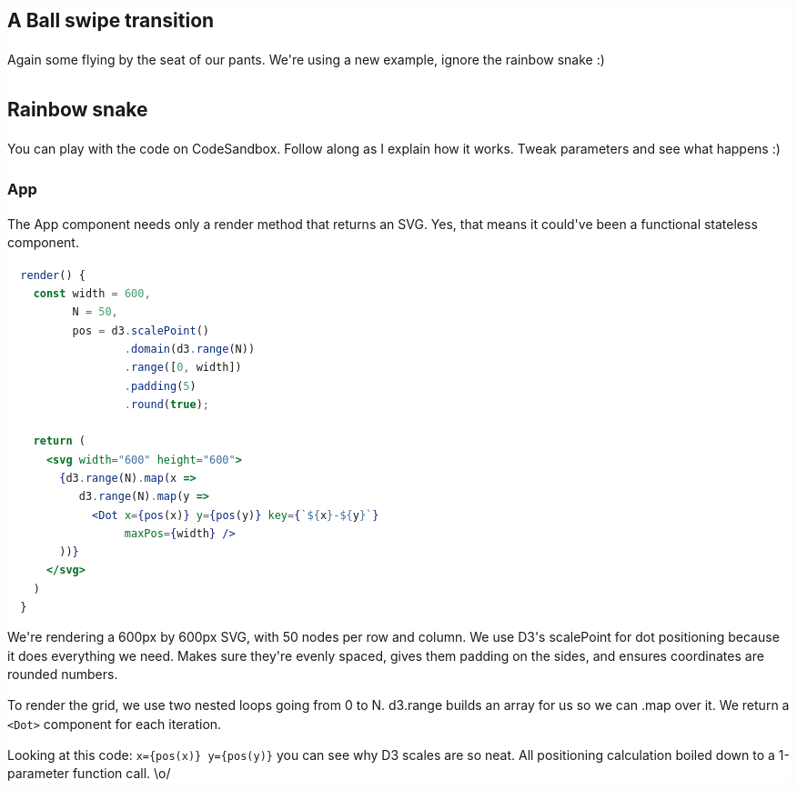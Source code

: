 ## A Ball swipe transition

Again some flying by the seat of our pants. We're using a new example, ignore the rainbow snake :)

<iframe src="https://codesandbox.io/embed/618mr9r6nr" style="width:100%; height:500px; border:0; border-radius: 4px; overflow:hidden;" sandbox="allow-modals allow-forms allow-popups allow-scripts allow-same-origin"></iframe>

## Rainbow snake

You can play with the code on CodeSandbox. Follow along as I explain how it works. Tweak parameters and see what happens :)

<iframe src="https://codesandbox.io/embed/vmjxjl7y73" style="width:100%; height:500px; border:0; border-radius: 4px; overflow:hidden;" sandbox="allow-modals allow-forms allow-popups allow-scripts allow-same-origin"></iframe>

### App

The App component needs only a render method that returns an SVG. Yes, that means it could've been a functional stateless component.

```jsx
  render() {
    const width = 600,
          N = 50,
          pos = d3.scalePoint()
                  .domain(d3.range(N))
                  .range([0, width])
                  .padding(5)
                  .round(true);

    return (
      <svg width="600" height="600">
        {d3.range(N).map(x =>
           d3.range(N).map(y =>
             <Dot x={pos(x)} y={pos(y)} key={`${x}-${y}`}
                  maxPos={width} />
        ))}
      </svg>
    )
  }
```

We're rendering a 600px by 600px SVG, with 50 nodes per row and column. We use D3's scalePoint for dot positioning because it does everything we need. Makes sure they're evenly spaced, gives them padding on the sides, and ensures coordinates are rounded numbers.

To render the grid, we use two nested loops going from 0 to N. d3.range builds an array for us so we can .map over it. We return a `<Dot>` component for each iteration.

Looking at this code: `x={pos(x)} y={pos(y)}` you can see why D3 scales are so neat. All positioning calculation boiled down to a 1-parameter function call. \o/
